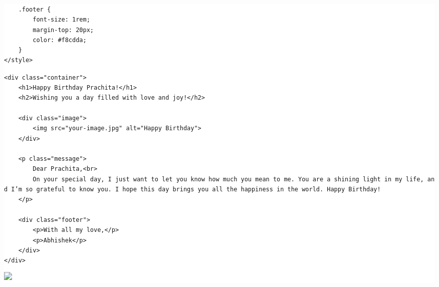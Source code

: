         .footer {
            font-size: 1rem;
            margin-top: 20px;
            color: #f8cdda;
        }
    </style>
</head>
<body>

    <div class="container">
        <h1>Happy Birthday Prachita!</h1>
        <h2>Wishing you a day filled with love and joy!</h2>

        <div class="image">
            <img src="your-image.jpg" alt="Happy Birthday">
        </div>

        <p class="message">
            Dear Prachita,<br>
            On your special day, I just want to let you know how much you mean to me. You are a shining light in my life, and I’m so grateful to know you. I hope this day brings you all the happiness in the world. Happy Birthday!
        </p>

        <div class="footer">
            <p>With all my love,</p>
            <p>Abhishek</p>
        </div>
    </div>

</body>
</html>
<html>
<head>
<title>Insert Images
</title>
<body>
<img src=" C:\Users\ABHISHEK\OneDrive\Pictures\1074042.jpg" align="centre" width="450">
</body>
</html>

